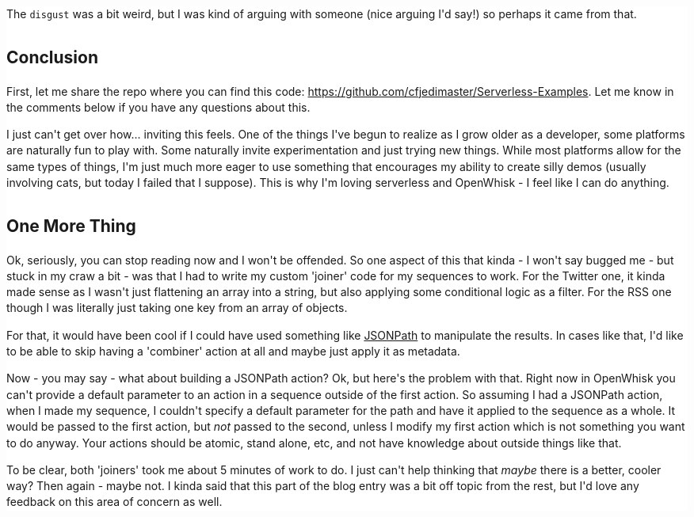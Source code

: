 The `disgust` was a bit weird, but I was kind of arguing with someone (nice arguing I'd say!) so perhaps it came from that.

Conclusion
---

First, let me share the repo where you can find this code: https://github.com/cfjedimaster/Serverless-Examples. Let me know in the comments below if you have any questions about this.

I just can't get over how... inviting this feels. One of the things I've begun to realize as I grow older as a developer, some platforms are naturally fun to play with. Some naturally invite experimentation and just trying new things. While most platforms allow for the same types of things, I'm just much more eager to use something that encourages my ability to create silly demos (usually involving cats, but today I failed that I suppose). This is why I'm loving serverless and OpenWhisk - I feel like I can do anything.

One More Thing
---

Ok, seriously, you can stop reading now and I won't be offended. So one aspect of this that kinda - I won't say bugged me - but stuck in my craw a bit - was that I had to write my custom 'joiner' code for my sequences to work. For the Twitter one, it kinda made sense as I wasn't just flattening an array into a string, but also applying some conditional logic as a filter. For the RSS one though I was literally just taking one key from an array of objects. 

For that, it would have been cool if I could have used something like [JSONPath](https://github.com/json-path/JsonPath) to manipulate the results. In cases like that, I'd like to be able to skip having a 'combiner' action at all and maybe just apply it as metadata. 

Now - you may say - what about building a JSONPath action? Ok, but here's the problem with that. Right now in OpenWhisk you can't provide a default parameter to an action in a sequence outside of the first action. So assuming I had a JSONPath action, when I made my sequence, I couldn't specify a default parameter for the path and have it applied to the sequence as a whole. It would be passed to the first action, but *not* passed to the second, unless I modify my first action which is not something you want to do anyway. Your actions should be atomic, stand alone, etc, and not have knowledge about outside things like that.

To be clear, both 'joiners' took me about 5 minutes of work to do. I just can't help thinking that *maybe* there is a better, cooler way? Then again - maybe not. I kinda said that this part of the blog entry was a bit off topic from the rest, but I'd love any feedback on this area of concern as well.